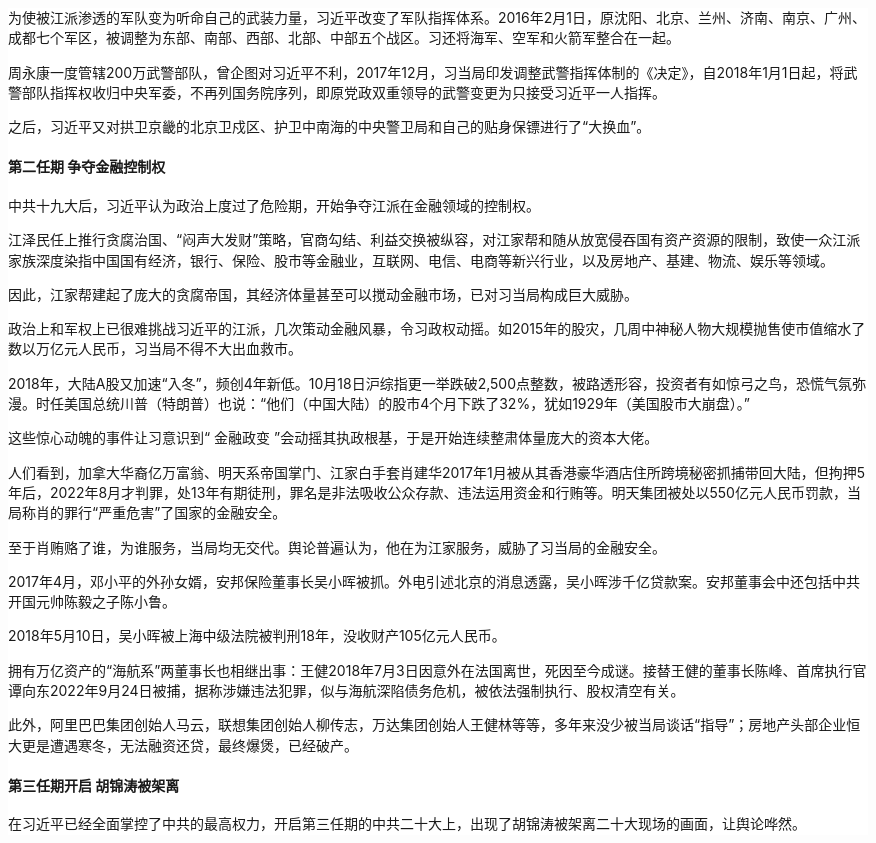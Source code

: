  <p>
  为使被江派渗透的军队变为听命自己的武装力量，习近平改变了军队指挥体系。2016年2月1日，原沈阳、北京、兰州、济南、南京、广州、成都七个军区，被调整为东部、南部、西部、北部、中部五个战区。习还将海军、空军和火箭军整合在一起。
 </p>
 <p>
  周永康一度管辖200万武警部队，曾企图对习近平不利，2017年12月，习当局印发调整武警指挥体制的《决定》，自2018年1月1日起，将武警部队指挥权收归中央军委，不再列国务院序列，即原党政双重领导的武警变更为只接受习近平一人指挥。
 </p>
 <p>
  之后，习近平又对拱卫京畿的北京卫戍区、护卫中南海的中央警卫局和自己的贴身保镖进行了“大换血”。
 </p>
 <h4>
  第二任期 争夺金融控制权
 </h4>
 <p>
  中共十九大后，习近平认为政治上度过了危险期，开始争夺江派在金融领域的控制权。
 </p>
 <p>
  江泽民任上推行贪腐治国、“闷声大发财”策略，官商勾结、利益交换被纵容，对江家帮和随从放宽侵吞国有资产资源的限制，致使一众江派家族深度染指中国国有经济，银行、保险、股市等金融业，互联网、电信、电商等新兴行业，以及房地产、基建、物流、娱乐等领域。
 </p>
 <p>
  因此，江家帮建起了庞大的贪腐帝国，其经济体量甚至可以搅动金融市场，已对习当局构成巨大威胁。
 </p>
 <p>
  政治上和军权上已很难挑战习近平的江派，几次策动金融风暴，令习政权动摇。如2015年的股灾，几周中神秘人物大规模抛售使市值缩水了数以万亿元人民币，习当局不得不大出血救市。
 </p>
 <p>
  2018年，大陆A股又加速“入冬”，频创4年新低。10月18日沪综指更一举跌破2,500点整数，被路透形容，投资者有如惊弓之鸟，恐慌气氛弥漫。时任美国总统川普（特朗普）也说：“他们（中国大陆）的股市4个月下跌了32%，犹如1929年（美国股市大崩盘）。”
 </p>
 <p>
  这些惊心动魄的事件让习意识到“
  <ok href="https://www.epochtimes.com/gb/tag/%E9%87%91%E8%9E%8D%E6%94%BF%E5%8F%98.html">
   金融政变
  </ok>
  ”会动摇其执政根基，于是开始连续整肃体量庞大的资本大佬。
 </p>
 <p>
  人们看到，加拿大华裔亿万富翁、明天系帝国掌门、江家白手套肖建华2017年1月被从其香港豪华酒店住所跨境秘密抓捕带回大陆，但拘押5年后，2022年8月才判罪，处13年有期徒刑，罪名是非法吸收公众存款、违法运用资金和行贿等。明天集团被处以550亿元人民币罚款，当局称肖的罪行“严重危害”了国家的金融安全。
 </p>
 <p>
  至于肖贿赂了谁，为谁服务，当局均无交代。舆论普遍认为，他在为江家服务，威胁了习当局的金融安全。
 </p>
 <p>
  2017年4月，邓小平的外孙女婿，安邦保险董事长吴小晖被抓。外电引述北京的消息透露，吴小晖涉千亿贷款案。安邦董事会中还包括中共开国元帅陈毅之子陈小鲁。
 </p>
 <p>
  2018年5月10日，吴小晖被上海中级法院被判刑18年，没收财产105亿元人民币。
 </p>
 <p>
  拥有万亿资产的“海航系”两董事长也相继出事：王健2018年7月3日因意外在法国离世，死因至今成谜。接替王健的董事长陈峰、首席执行官谭向东2022年9月24日被捕，据称涉嫌违法犯罪，似与海航深陷债务危机，被依法强制执行、股权清空有关。
 </p>
 <p>
  此外，阿里巴巴集团创始人马云，联想集团创始人柳传志，万达集团创始人王健林等等，多年来没少被当局谈话“指导”；房地产头部企业恒大更是遭遇寒冬，无法融资还贷，最终爆煲，已经破产。
 </p>
 <h4>
  第三任期开启 胡锦涛被架离
 </h4>
 <p>
  在习近平已经全面掌控了中共的最高权力，开启第三任期的中共二十大上，出现了胡锦涛被架离二十大现场的画面，让舆论哗然。
 </p>